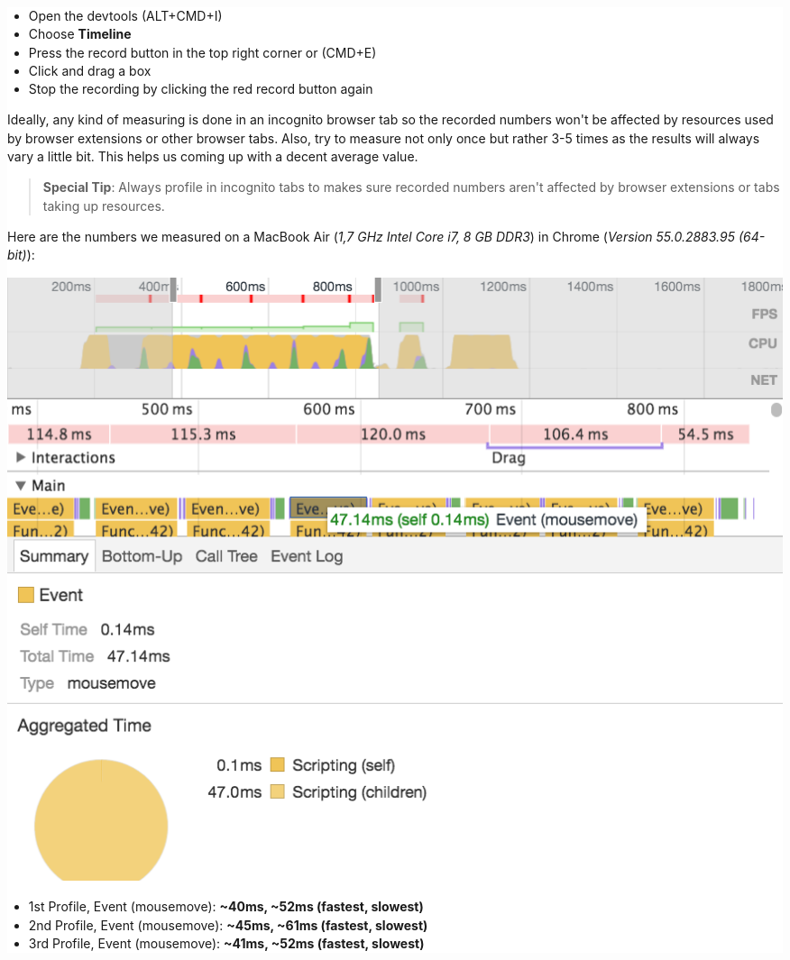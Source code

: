 - Open the devtools (ALT+CMD+I)
- Choose **Timeline**
- Press the record button in the top right corner or (CMD+E)
- Click and drag a box
- Stop the recording by clicking the red record button again

Ideally, any kind of measuring is done in an incognito browser tab so the recorded numbers won't be affected by resources used by browser extensions or other browser tabs. Also, try to measure not only once but rather 3-5 times as the results will always vary a little bit. This helps us coming up with a decent average value.

> **Special Tip**: Always profile in incognito tabs to makes sure recorded numbers aren't affected by browser extensions or tabs taking up resources.

Here are the numbers we measured on a MacBook Air (*1,7 GHz Intel Core i7, 8 GB DDR3*) in Chrome (*Version 55.0.2883.95 (64-bit)*):

<a href="/images/dnd-perf-profile.png" title="Screenshot of the first profile"><img src="/images/dnd-perf-profile.png" alt="Screenshot of the first profile"></a>

- 1st Profile, Event (mousemove): **~40ms, ~52ms (fastest, slowest)**
- 2nd Profile, Event (mousemove): **~45ms, ~61ms (fastest, slowest)**
- 3rd Profile, Event (mousemove): **~41ms, ~52ms (fastest, slowest)**
